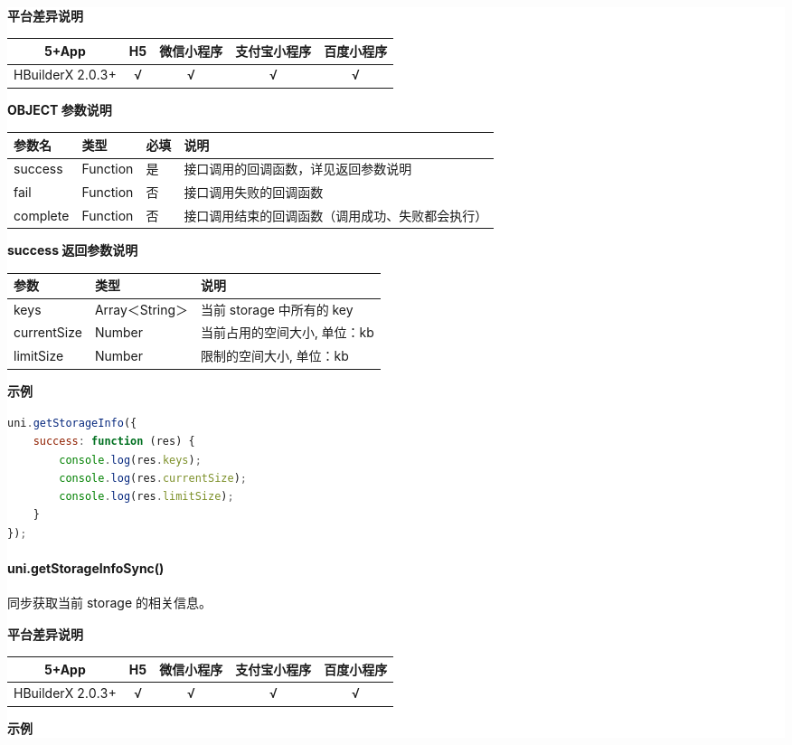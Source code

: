 **平台差异说明**

|5+App|H5|微信小程序|支付宝小程序|百度小程序|
|:-:|:-:|:-:|:-:|:-:|
|HBuilderX 2.0.3+|√|√|√|√|

**OBJECT 参数说明**

|参数名|类型|必填|说明|
|:-|:-|:-|:-|
|success|Function|是|接口调用的回调函数，详见返回参数说明|
|fail|Function|否|接口调用失败的回调函数|
|complete|Function|否|接口调用结束的回调函数（调用成功、失败都会执行）|

**success 返回参数说明**

|参数|类型|说明|
|:-|:-|:-|
|keys|Array＜String＞|当前 storage 中所有的 key|
|currentSize|Number|当前占用的空间大小, 单位：kb|
|limitSize|Number|限制的空间大小, 单位：kb|

**示例**

```javascript
uni.getStorageInfo({
	success: function (res) {
		console.log(res.keys);
		console.log(res.currentSize);
		console.log(res.limitSize);
	}
});
```

#### uni.getStorageInfoSync()
同步获取当前 storage 的相关信息。

**平台差异说明**

|5+App|H5|微信小程序|支付宝小程序|百度小程序|
|:-:|:-:|:-:|:-:|:-:|
|HBuilderX 2.0.3+|√|√|√|√|

**示例**
